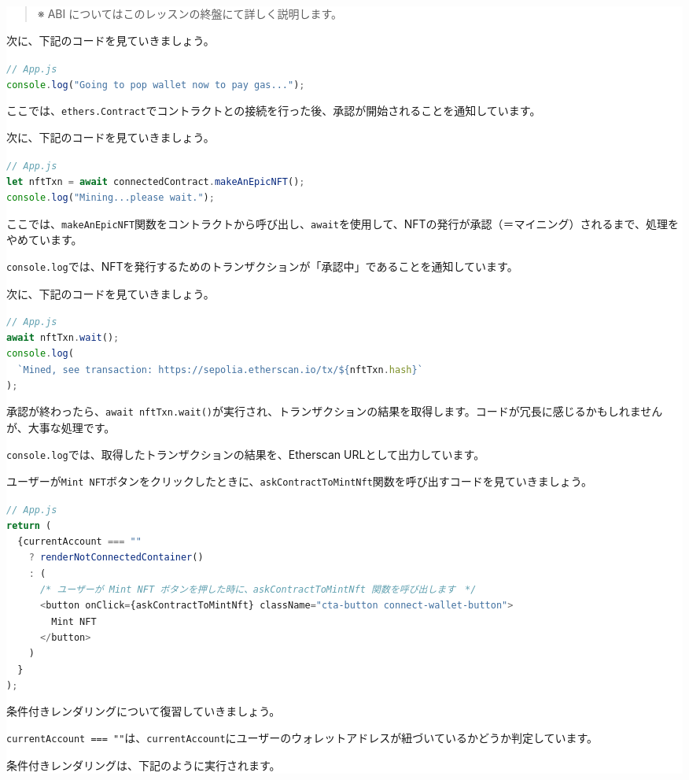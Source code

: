 >
> ※ ABI についてはこのレッスンの終盤にて詳しく説明します。

次に、下記のコードを見ていきましょう。

```javascript
// App.js
console.log("Going to pop wallet now to pay gas...");
```

ここでは、`ethers.Contract`でコントラクトとの接続を行った後、承認が開始されることを通知しています。

次に、下記のコードを見ていきましょう。

```javascript
// App.js
let nftTxn = await connectedContract.makeAnEpicNFT();
console.log("Mining...please wait.");
```

ここでは、`makeAnEpicNFT`関数をコントラクトから呼び出し、`await`を使用して、NFTの発行が承認（＝マイニング）されるまで、処理をやめています。

`console.log`では、NFTを発行するためのトランザクションが「承認中」であることを通知しています。

次に、下記のコードを見ていきましょう。

```javascript
// App.js
await nftTxn.wait();
console.log(
  `Mined, see transaction: https://sepolia.etherscan.io/tx/${nftTxn.hash}`
);
```

承認が終わったら、`await nftTxn.wait()`が実行され、トランザクションの結果を取得します。コードが冗長に感じるかもしれませんが、大事な処理です。

`console.log`では、取得したトランザクションの結果を、Etherscan URLとして出力しています。

ユーザーが`Mint NFT`ボタンをクリックしたときに、`askContractToMintNft`関数を呼び出すコードを見ていきましょう。

```javascript
// App.js
return (
  {currentAccount === ""
    ? renderNotConnectedContainer()
    : (
      /* ユーザーが Mint NFT ボタンを押した時に、askContractToMintNft 関数を呼び出します　*/
      <button onClick={askContractToMintNft} className="cta-button connect-wallet-button">
        Mint NFT
      </button>
    )
  }
);
```

条件付きレンダリングについて復習していきましょう。

`currentAccount === ""`は、`currentAccount`にユーザーのウォレットアドレスが紐づいているかどうか判定しています。

条件付きレンダリングは、下記のように実行されます。
